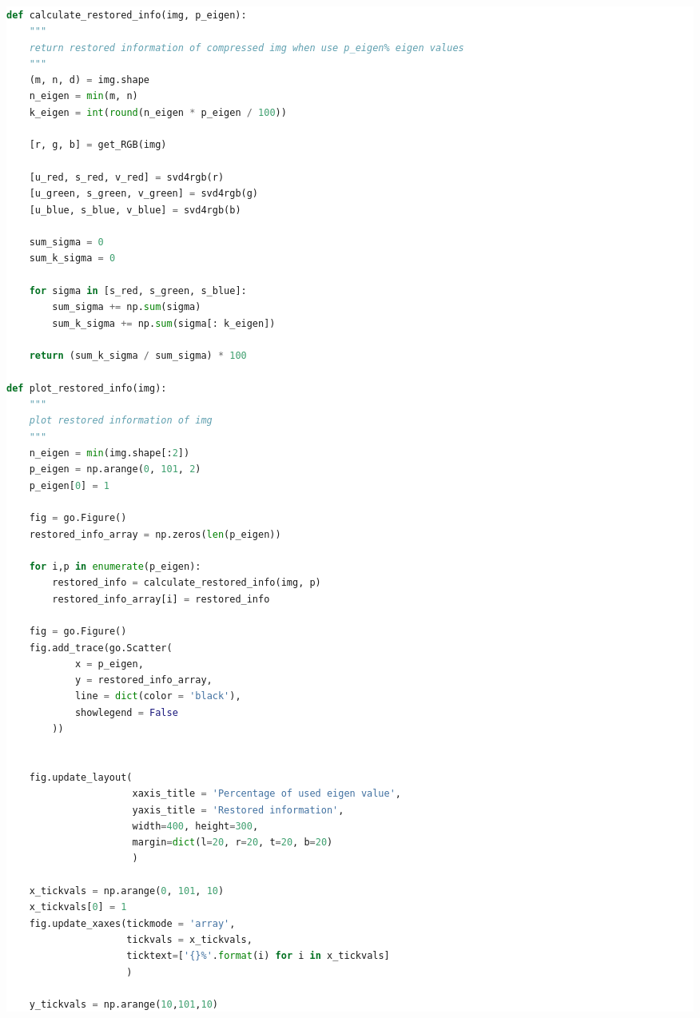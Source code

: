 
```python
def calculate_restored_info(img, p_eigen):
    """
    return restored information of compressed img when use p_eigen% eigen values 
    """    
    (m, n, d) = img.shape
    n_eigen = min(m, n)
    k_eigen = int(round(n_eigen * p_eigen / 100))

    [r, g, b] = get_RGB(img)

    [u_red, s_red, v_red] = svd4rgb(r)
    [u_green, s_green, v_green] = svd4rgb(g)
    [u_blue, s_blue, v_blue] = svd4rgb(b)

    sum_sigma = 0
    sum_k_sigma = 0

    for sigma in [s_red, s_green, s_blue]:
        sum_sigma += np.sum(sigma)
        sum_k_sigma += np.sum(sigma[: k_eigen])

    return (sum_k_sigma / sum_sigma) * 100

def plot_restored_info(img):
    """
    plot restored information of img
    """   
    n_eigen = min(img.shape[:2])
    p_eigen = np.arange(0, 101, 2)
    p_eigen[0] = 1
    
    fig = go.Figure()
    restored_info_array = np.zeros(len(p_eigen))

    for i,p in enumerate(p_eigen):
        restored_info = calculate_restored_info(img, p)
        restored_info_array[i] = restored_info
        
    fig = go.Figure()
    fig.add_trace(go.Scatter(
            x = p_eigen,
            y = restored_info_array,
            line = dict(color = 'black'),
            showlegend = False
        ))

    
    fig.update_layout(
                      xaxis_title = 'Percentage of used eigen value',
                      yaxis_title = 'Restored information',
                      width=400, height=300,
                      margin=dict(l=20, r=20, t=20, b=20)
                      )
    
    x_tickvals = np.arange(0, 101, 10)
    x_tickvals[0] = 1
    fig.update_xaxes(tickmode = 'array',
                     tickvals = x_tickvals,
                     ticktext=['{}%'.format(i) for i in x_tickvals]
                     )
    
    y_tickvals = np.arange(10,101,10)
```